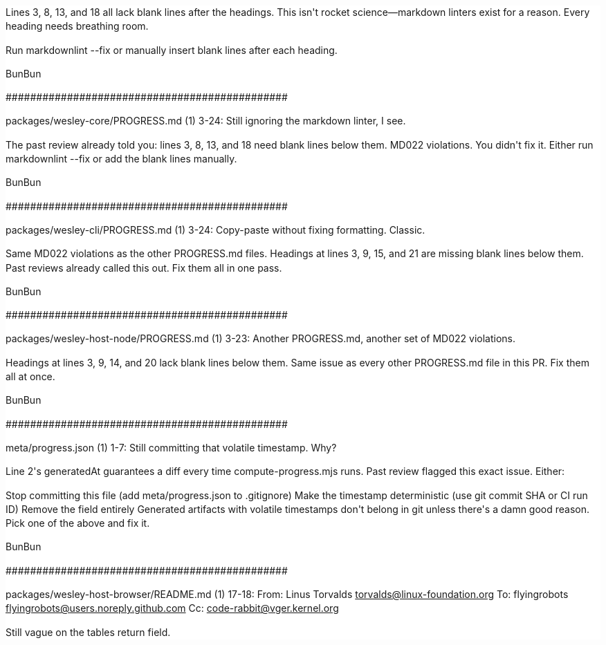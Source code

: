 Lines 3, 8, 13, and 18 all lack blank lines after the headings. This isn't rocket science—markdown linters exist for a reason. Every heading needs breathing room.

Run markdownlint --fix or manually insert blank lines after each heading.

BunBun

##############################################

packages/wesley-core/PROGRESS.md (1)
3-24: Still ignoring the markdown linter, I see.

The past review already told you: lines 3, 8, 13, and 18 need blank lines below them. MD022 violations. You didn't fix it. Either run markdownlint --fix or add the blank lines manually.

BunBun

##############################################

packages/wesley-cli/PROGRESS.md (1)
3-24: Copy-paste without fixing formatting. Classic.

Same MD022 violations as the other PROGRESS.md files. Headings at lines 3, 9, 15, and 21 are missing blank lines below them. Past reviews already called this out. Fix them all in one pass.

BunBun

##############################################

packages/wesley-host-node/PROGRESS.md (1)
3-23: Another PROGRESS.md, another set of MD022 violations.

Headings at lines 3, 9, 14, and 20 lack blank lines below them. Same issue as every other PROGRESS.md file in this PR. Fix them all at once.

BunBun

##############################################

meta/progress.json (1)
1-7: Still committing that volatile timestamp. Why?

Line 2's generatedAt guarantees a diff every time compute-progress.mjs runs. Past review flagged this exact issue. Either:

Stop committing this file (add meta/progress.json to .gitignore)
Make the timestamp deterministic (use git commit SHA or CI run ID)
Remove the field entirely
Generated artifacts with volatile timestamps don't belong in git unless there's a damn good reason. Pick one of the above and fix it.

BunBun

##############################################

packages/wesley-host-browser/README.md (1)
17-18: From: Linus Torvalds torvalds@linux-foundation.org
To: flyingrobots flyingrobots@users.noreply.github.com
Cc: code-rabbit@vger.kernel.org

Still vague on the tables return field.
